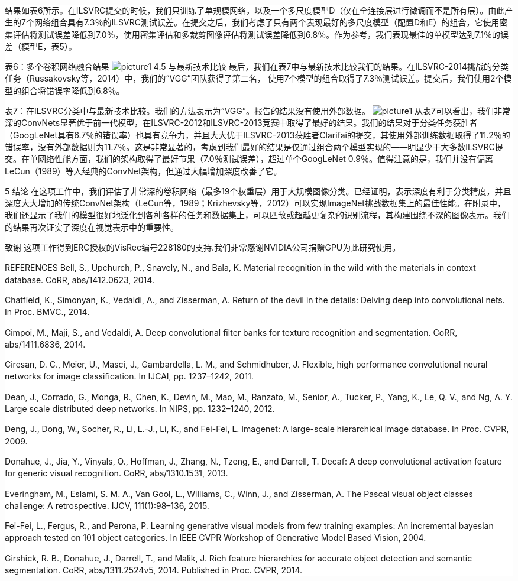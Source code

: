 结果如表6所示。在ILSVRC提交的时候，我们只训练了单规模网络，以及一个多尺度模型D（仅在全连接层进行微调而不是所有层）。由此产生的7个网络组合具有7.3％的ILSVRC测试误差。在提交之后，我们考虑了只有两个表现最好的多尺度模型（配置D和E）的组合，它使用密集评估将测试误差降低到7.0％，使用密集评估和多裁剪图像评估将测试误差降低到6.8％。作为参考，我们表现最佳的单模型达到7.1％的误差（模型E，表5）。

表6：多个卷积网络融合结果
![picture1](/img/ta6.jpg)
4.5 与最新技术比较
最后，我们在表7中与最新技术比较我们的结果。在ILSVRC-2014挑战的分类任务（Russakovsky等，2014）中，我们的“VGG”团队获得了第二名，
使用7个模型的组合取得了7.3％测试误差。提交后，我们使用2个模型的组合将错误率降低到6.8％。

表7：在ILSVRC分类中与最新技术比较。我们的方法表示为“VGG”。报告的结果没有使用外部数据。
![picture1](/img/ta7.jpg)
从表7可以看出，我们非常深的ConvNets显著优于前一代模型，在ILSVRC-2012和ILSVRC-2013竞赛中取得了最好的结果。我们的结果对于分类任务获胜者（GoogLeNet具有6.7％的错误率）也具有竞争力，并且大大优于ILSVRC-2013获胜者Clarifai的提交，其使用外部训练数据取得了11.2％的错误率，没有外部数据则为11.7％。这是非常显著的，考虑到我们最好的结果是仅通过组合两个模型实现的——明显少于大多数ILSVRC提交。在单网络性能方面，我们的架构取得了最好节果（7.0％测试误差），超过单个GoogLeNet 0.9％。值得注意的是，我们并没有偏离LeCun（1989）等人经典的ConvNet架构，但通过大幅增加深度改善了它。

5 结论
在这项工作中，我们评估了非常深的卷积网络（最多19个权重层）用于大规模图像分类。已经证明，表示深度有利于分类精度，并且深度大大增加的传统ConvNet架构（LeCun等，1989；Krizhevsky等，2012）可以实现ImageNet挑战数据集上的最佳性能。在附录中，我们还显示了我们的模型很好地泛化到各种各样的任务和数据集上，可以匹敌或超越更复杂的识别流程，其构建围绕不深的图像表示。我们的结果再次证实了深度在视觉表示中的重要性。

致谢
这项工作得到ERC授权的VisRec编号228180的支持.我们非常感谢NVIDIA公司捐赠GPU为此研究使用。

REFERENCES
Bell, S., Upchurch, P., Snavely, N., and Bala, K. Material recognition in the wild with the materials in context database. CoRR, abs/1412.0623, 2014.

Chatfield, K., Simonyan, K., Vedaldi, A., and Zisserman, A. Return of the devil in the details: Delving deep into convolutional nets. In Proc. BMVC., 2014.

Cimpoi, M., Maji, S., and Vedaldi, A. Deep convolutional filter banks for texture recognition and segmentation. CoRR, abs/1411.6836, 2014.

Ciresan, D. C., Meier, U., Masci, J., Gambardella, L. M., and Schmidhuber, J. Flexible, high performance convolutional neural networks for image classification. In IJCAI, pp. 1237–1242, 2011.

Dean, J., Corrado, G., Monga, R., Chen, K., Devin, M., Mao, M., Ranzato, M., Senior, A., Tucker, P., Yang, K., Le, Q. V., and Ng, A. Y. Large scale distributed deep networks. In NIPS, pp. 1232–1240, 2012.

Deng, J., Dong, W., Socher, R., Li, L.-J., Li, K., and Fei-Fei, L. Imagenet: A large-scale hierarchical image database. In Proc. CVPR, 2009.

Donahue, J., Jia, Y., Vinyals, O., Hoffman, J., Zhang, N., Tzeng, E., and Darrell, T. Decaf: A deep convolutional activation feature for generic visual recognition. CoRR, abs/1310.1531, 2013.

Everingham, M., Eslami, S. M. A., Van Gool, L., Williams, C., Winn, J., and Zisserman, A. The Pascal visual object classes challenge: A retrospective. IJCV, 111(1):98–136, 2015.

Fei-Fei, L., Fergus, R., and Perona, P. Learning generative visual models from few training examples: An incremental bayesian approach tested on 101 object categories. In IEEE CVPR Workshop of Generative Model Based Vision, 2004.

Girshick, R. B., Donahue, J., Darrell, T., and Malik, J. Rich feature hierarchies for accurate object detection and semantic segmentation. CoRR, abs/1311.2524v5, 2014. Published in Proc. CVPR, 2014.
